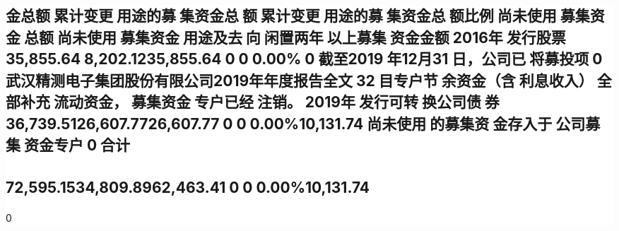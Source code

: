 金总额
累计变更
用途的募
集资金总
额
累计变更
用途的募
集资金总
额比例
尚未使用
募集资金
总额
尚未使用
募集资金
用途及去
向
闲置两年
以上募集
资金金额
2016年
发行股票
35,855.64
8,202.1235,855.64
0
0
0.00%
0
截至2019
年12月31
日，公司已
将募投项
0
武汉精测电子集团股份有限公司2019年年度报告全文
32
目专户节
余资金（含
利息收入）
全部补充
流动资金，
募集资金
专户已经
注销。
2019年
发行可转
换公司债
券
36,739.5126,607.7726,607.77
0
0
0.00%10,131.74
尚未使用
的募集资
金存入于
公司募集
资金专户
0
合计
--
72,595.1534,809.8962,463.41
0
0
0.00%10,131.74
--
0